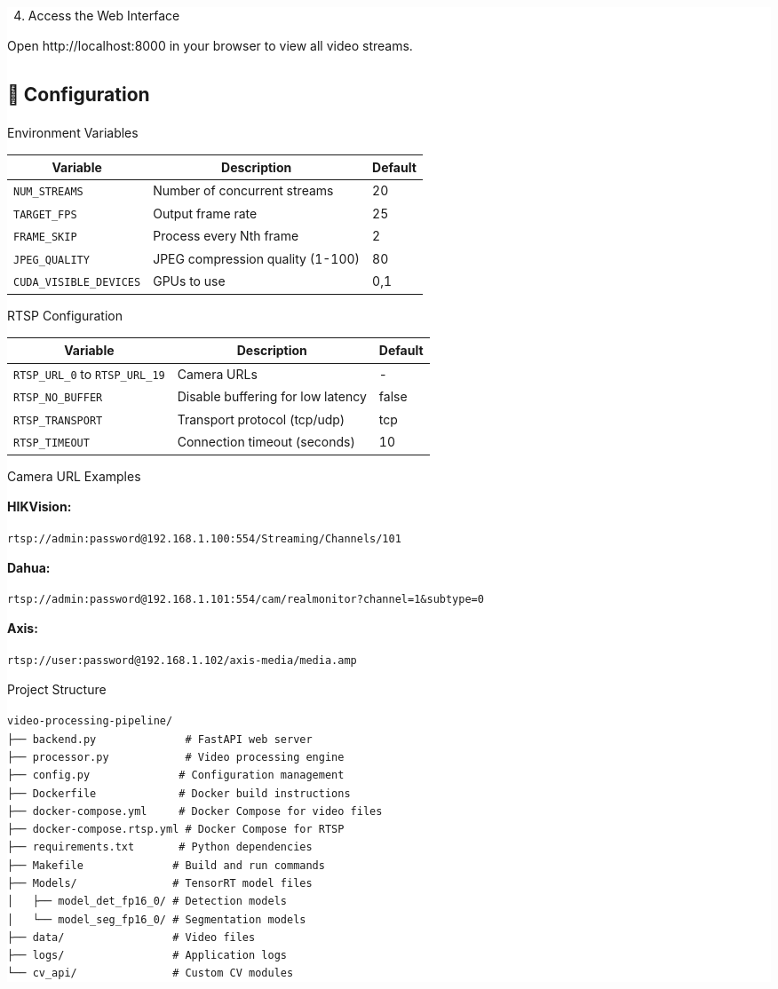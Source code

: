 4. Access the Web Interface

Open http://localhost:8000 in your browser to view all video streams.

## 🔧 Configuration

Environment Variables

| Variable | Description | Default |
|----------|-------------|---------|
| `NUM_STREAMS` | Number of concurrent streams | 20 |
| `TARGET_FPS` | Output frame rate | 25 |
| `FRAME_SKIP` | Process every Nth frame | 2 |
| `JPEG_QUALITY` | JPEG compression quality (1-100) | 80 |
| `CUDA_VISIBLE_DEVICES` | GPUs to use | 0,1 |

RTSP Configuration

| Variable | Description | Default |
|----------|-------------|---------|
| `RTSP_URL_0` to `RTSP_URL_19` | Camera URLs | - |
| `RTSP_NO_BUFFER` | Disable buffering for low latency | false |
| `RTSP_TRANSPORT` | Transport protocol (tcp/udp) | tcp |
| `RTSP_TIMEOUT` | Connection timeout (seconds) | 10 |

Camera URL Examples

**HIKVision:**
```
rtsp://admin:password@192.168.1.100:554/Streaming/Channels/101
```

**Dahua:**
```
rtsp://admin:password@192.168.1.101:554/cam/realmonitor?channel=1&subtype=0
```

**Axis:**
```
rtsp://user:password@192.168.1.102/axis-media/media.amp
```

Project Structure

```
video-processing-pipeline/
├── backend.py              # FastAPI web server
├── processor.py            # Video processing engine
├── config.py              # Configuration management
├── Dockerfile             # Docker build instructions
├── docker-compose.yml     # Docker Compose for video files
├── docker-compose.rtsp.yml # Docker Compose for RTSP
├── requirements.txt       # Python dependencies
├── Makefile              # Build and run commands
├── Models/               # TensorRT model files
│   ├── model_det_fp16_0/ # Detection models
│   └── model_seg_fp16_0/ # Segmentation models
├── data/                 # Video files
├── logs/                 # Application logs
└── cv_api/               # Custom CV modules
```

